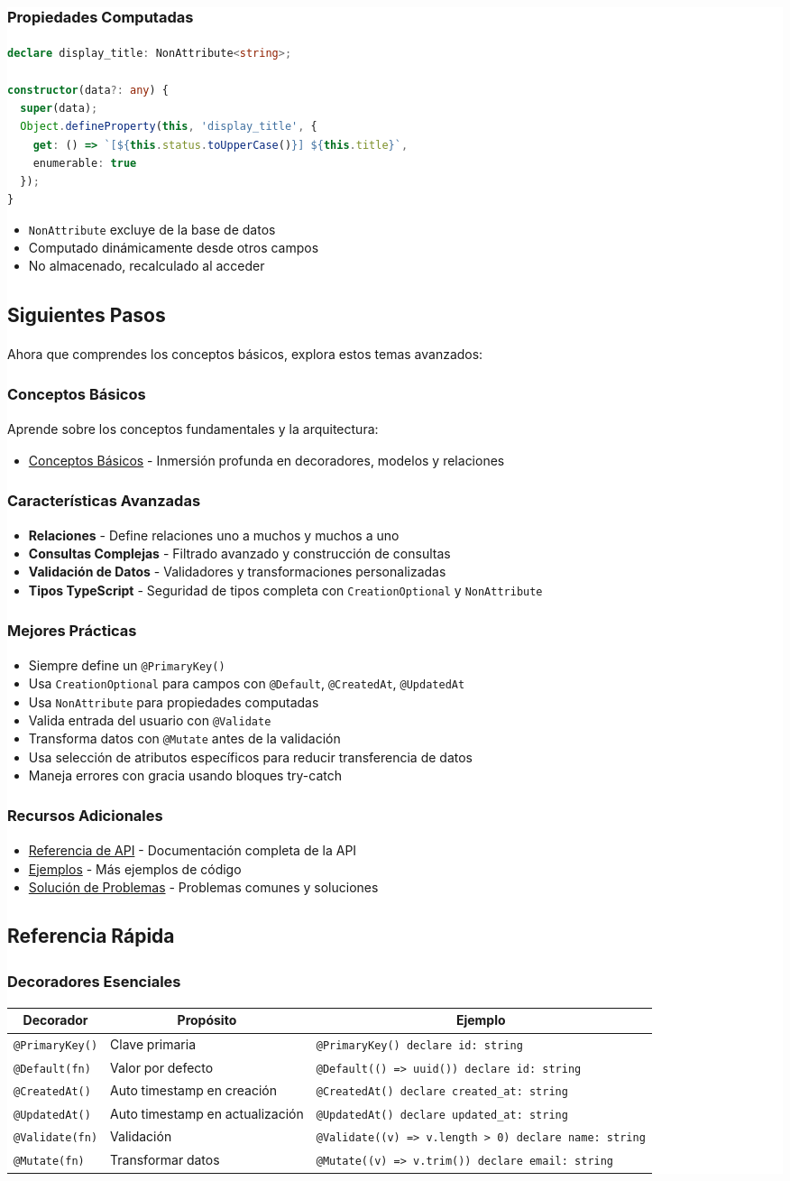 ### Propiedades Computadas
```typescript
declare display_title: NonAttribute<string>;

constructor(data?: any) {
  super(data);
  Object.defineProperty(this, 'display_title', {
    get: () => `[${this.status.toUpperCase()}] ${this.title}`,
    enumerable: true
  });
}
```
- `NonAttribute` excluye de la base de datos
- Computado dinámicamente desde otros campos
- No almacenado, recalculado al acceder

## Siguientes Pasos

Ahora que comprendes los conceptos básicos, explora estos temas avanzados:

### Conceptos Básicos
Aprende sobre los conceptos fundamentales y la arquitectura:
- [Conceptos Básicos](./core-concepts.es.md) - Inmersión profunda en decoradores, modelos y relaciones

### Características Avanzadas
- **Relaciones** - Define relaciones uno a muchos y muchos a uno
- **Consultas Complejas** - Filtrado avanzado y construcción de consultas
- **Validación de Datos** - Validadores y transformaciones personalizadas
- **Tipos TypeScript** - Seguridad de tipos completa con `CreationOptional` y `NonAttribute`

### Mejores Prácticas
- Siempre define un `@PrimaryKey()`
- Usa `CreationOptional` para campos con `@Default`, `@CreatedAt`, `@UpdatedAt`
- Usa `NonAttribute` para propiedades computadas
- Valida entrada del usuario con `@Validate`
- Transforma datos con `@Mutate` antes de la validación
- Usa selección de atributos específicos para reducir transferencia de datos
- Maneja errores con gracia usando bloques try-catch

### Recursos Adicionales
- [Referencia de API](../api/README.md) - Documentación completa de la API
- [Ejemplos](../../examples/) - Más ejemplos de código
- [Solución de Problemas](../troubleshooting.md) - Problemas comunes y soluciones

## Referencia Rápida

### Decoradores Esenciales
| Decorador | Propósito | Ejemplo |
|-----------|---------|---------|
| `@PrimaryKey()` | Clave primaria | `@PrimaryKey() declare id: string` |
| `@Default(fn)` | Valor por defecto | `@Default(() => uuid()) declare id: string` |
| `@CreatedAt()` | Auto timestamp en creación | `@CreatedAt() declare created_at: string` |
| `@UpdatedAt()` | Auto timestamp en actualización | `@UpdatedAt() declare updated_at: string` |
| `@Validate(fn)` | Validación | `@Validate((v) => v.length > 0) declare name: string` |
| `@Mutate(fn)` | Transformar datos | `@Mutate((v) => v.trim()) declare email: string` |